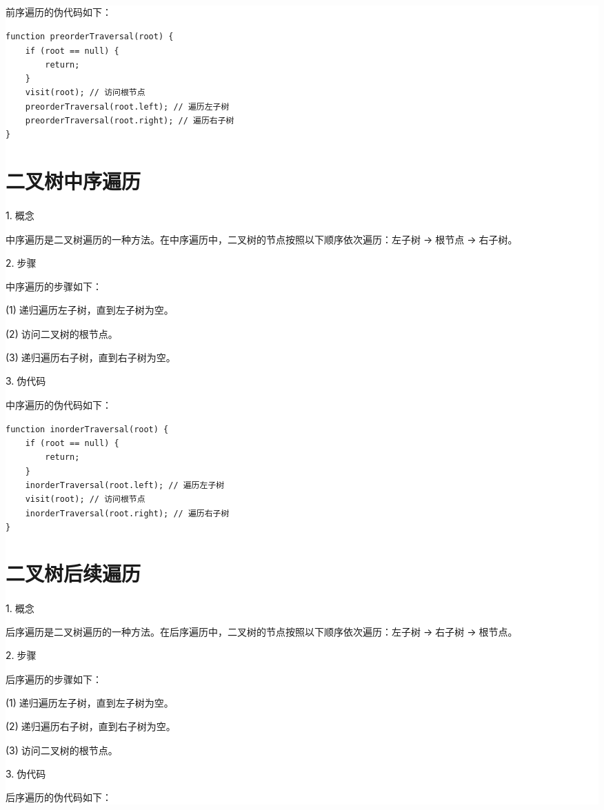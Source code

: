 前序遍历的伪代码如下：

    function preorderTraversal(root) {
        if (root == null) {
            return;
        }
        visit(root); // 访问根节点
        preorderTraversal(root.left); // 遍历左子树
        preorderTraversal(root.right); // 遍历右子树
    }

二叉树中序遍历
=======

1\. 概念

中序遍历是二叉树遍历的一种方法。在中序遍历中，二叉树的节点按照以下顺序依次遍历：左子树 → 根节点 → 右子树。

2\. 步骤

中序遍历的步骤如下：

(1) 递归遍历左子树，直到左子树为空。

(2) 访问二叉树的根节点。

(3) 递归遍历右子树，直到右子树为空。

3\. 伪代码

中序遍历的伪代码如下：

    function inorderTraversal(root) {
        if (root == null) {
            return;
        }
        inorderTraversal(root.left); // 遍历左子树
        visit(root); // 访问根节点
        inorderTraversal(root.right); // 遍历右子树
    }

二叉树后续遍历
=======

1\. 概念

后序遍历是二叉树遍历的一种方法。在后序遍历中，二叉树的节点按照以下顺序依次遍历：左子树 → 右子树 → 根节点。

2\. 步骤

后序遍历的步骤如下：

(1) 递归遍历左子树，直到左子树为空。

(2) 递归遍历右子树，直到右子树为空。

(3) 访问二叉树的根节点。

3\. 伪代码

后序遍历的伪代码如下：
